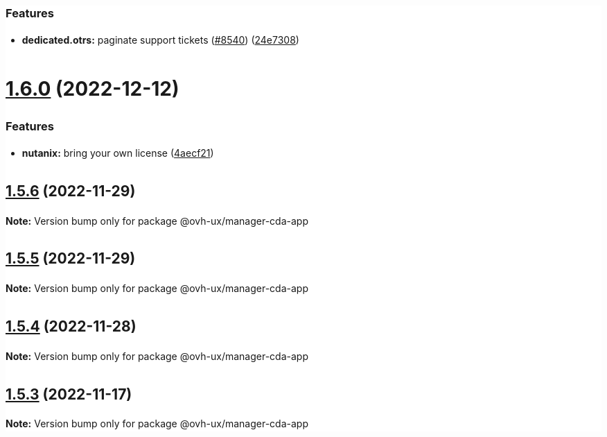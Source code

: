 
### Features

* **dedicated.otrs:** paginate support tickets ([#8540](https://github.com/ovh/manager/issues/8540)) ([24e7308](https://github.com/ovh/manager/commit/24e73084d5db1b364989b7817b759719272b1fce))





# [1.6.0](https://github.com/ovh/manager/compare/@ovh-ux/manager-cda-app@1.5.6...@ovh-ux/manager-cda-app@1.6.0) (2022-12-12)


### Features

* **nutanix:** bring your own license ([4aecf21](https://github.com/ovh/manager/commit/4aecf215501541223bd10fd4851a4bac92a4c45f))





## [1.5.6](https://github.com/ovh/manager/compare/@ovh-ux/manager-cda-app@1.5.5...@ovh-ux/manager-cda-app@1.5.6) (2022-11-29)

**Note:** Version bump only for package @ovh-ux/manager-cda-app





## [1.5.5](https://github.com/ovh/manager/compare/@ovh-ux/manager-cda-app@1.5.4...@ovh-ux/manager-cda-app@1.5.5) (2022-11-29)

**Note:** Version bump only for package @ovh-ux/manager-cda-app





## [1.5.4](https://github.com/ovh/manager/compare/@ovh-ux/manager-cda-app@1.5.3...@ovh-ux/manager-cda-app@1.5.4) (2022-11-28)

**Note:** Version bump only for package @ovh-ux/manager-cda-app





## [1.5.3](https://github.com/ovh/manager/compare/@ovh-ux/manager-cda-app@1.5.2...@ovh-ux/manager-cda-app@1.5.3) (2022-11-17)

**Note:** Version bump only for package @ovh-ux/manager-cda-app
